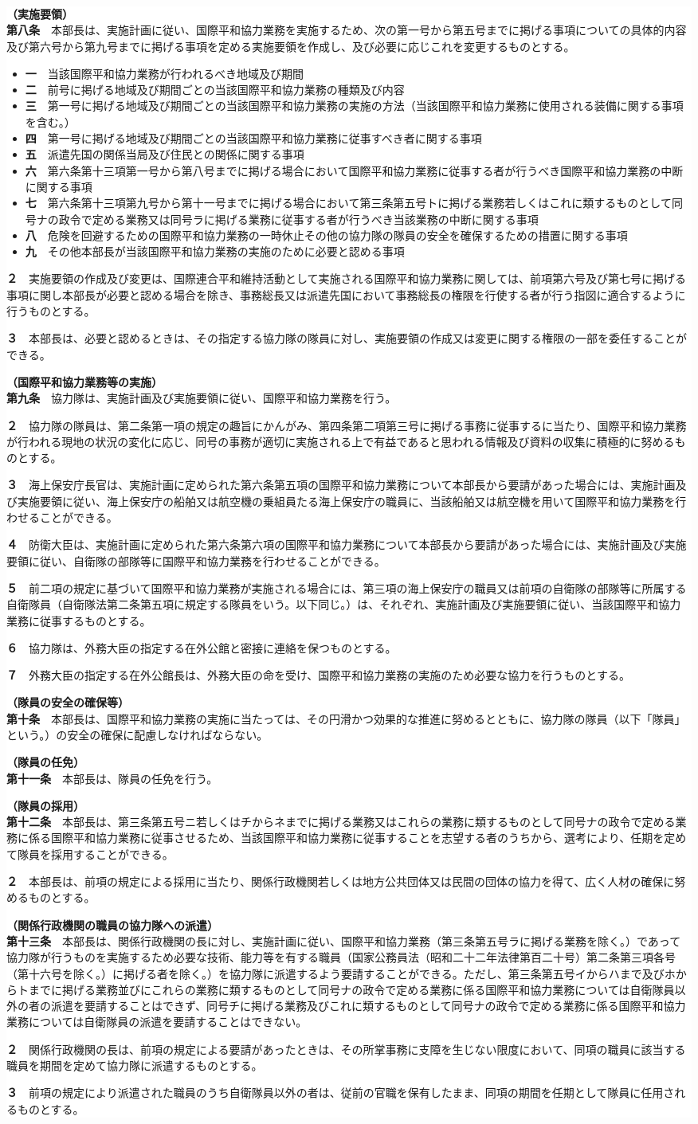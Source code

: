 **（実施要領）**  
**第八条**　本部長は、実施計画に従い、国際平和協力業務を実施するため、次の第一号から第五号までに掲げる事項についての具体的内容及び第六号から第九号までに掲げる事項を定める実施要領を作成し、及び必要に応じこれを変更するものとする。  
* **一**　当該国際平和協力業務が行われるべき地域及び期間  
* **二**　前号に掲げる地域及び期間ごとの当該国際平和協力業務の種類及び内容  
* **三**　第一号に掲げる地域及び期間ごとの当該国際平和協力業務の実施の方法（当該国際平和協力業務に使用される装備に関する事項を含む。）  
* **四**　第一号に掲げる地域及び期間ごとの当該国際平和協力業務に従事すべき者に関する事項  
* **五**　派遣先国の関係当局及び住民との関係に関する事項  
* **六**　第六条第十三項第一号から第八号までに掲げる場合において国際平和協力業務に従事する者が行うべき国際平和協力業務の中断に関する事項  
* **七**　第六条第十三項第九号から第十一号までに掲げる場合において第三条第五号トに掲げる業務若しくはこれに類するものとして同号ナの政令で定める業務又は同号ラに掲げる業務に従事する者が行うべき当該業務の中断に関する事項  
* **八**　危険を回避するための国際平和協力業務の一時休止その他の協力隊の隊員の安全を確保するための措置に関する事項  
* **九**　その他本部長が当該国際平和協力業務の実施のために必要と認める事項  
  
**２**　実施要領の作成及び変更は、国際連合平和維持活動として実施される国際平和協力業務に関しては、前項第六号及び第七号に掲げる事項に関し本部長が必要と認める場合を除き、事務総長又は派遣先国において事務総長の権限を行使する者が行う指図に適合するように行うものとする。  
  
**３**　本部長は、必要と認めるときは、その指定する協力隊の隊員に対し、実施要領の作成又は変更に関する権限の一部を委任することができる。  
  
**（国際平和協力業務等の実施）**  
**第九条**　協力隊は、実施計画及び実施要領に従い、国際平和協力業務を行う。  
  
**２**　協力隊の隊員は、第二条第一項の規定の趣旨にかんがみ、第四条第二項第三号に掲げる事務に従事するに当たり、国際平和協力業務が行われる現地の状況の変化に応じ、同号の事務が適切に実施される上で有益であると思われる情報及び資料の収集に積極的に努めるものとする。  
  
**３**　海上保安庁長官は、実施計画に定められた第六条第五項の国際平和協力業務について本部長から要請があった場合には、実施計画及び実施要領に従い、海上保安庁の船舶又は航空機の乗組員たる海上保安庁の職員に、当該船舶又は航空機を用いて国際平和協力業務を行わせることができる。  
  
**４**　防衛大臣は、実施計画に定められた第六条第六項の国際平和協力業務について本部長から要請があった場合には、実施計画及び実施要領に従い、自衛隊の部隊等に国際平和協力業務を行わせることができる。  
  
**５**　前二項の規定に基づいて国際平和協力業務が実施される場合には、第三項の海上保安庁の職員又は前項の自衛隊の部隊等に所属する自衛隊員（自衛隊法第二条第五項に規定する隊員をいう。以下同じ。）は、それぞれ、実施計画及び実施要領に従い、当該国際平和協力業務に従事するものとする。  
  
**６**　協力隊は、外務大臣の指定する在外公館と密接に連絡を保つものとする。  
  
**７**　外務大臣の指定する在外公館長は、外務大臣の命を受け、国際平和協力業務の実施のため必要な協力を行うものとする。  
  
**（隊員の安全の確保等）**  
**第十条**　本部長は、国際平和協力業務の実施に当たっては、その円滑かつ効果的な推進に努めるとともに、協力隊の隊員（以下「隊員」という。）の安全の確保に配慮しなければならない。  
  
**（隊員の任免）**  
**第十一条**　本部長は、隊員の任免を行う。  
  
**（隊員の採用）**  
**第十二条**　本部長は、第三条第五号ニ若しくはチからネまでに掲げる業務又はこれらの業務に類するものとして同号ナの政令で定める業務に係る国際平和協力業務に従事させるため、当該国際平和協力業務に従事することを志望する者のうちから、選考により、任期を定めて隊員を採用することができる。  
  
**２**　本部長は、前項の規定による採用に当たり、関係行政機関若しくは地方公共団体又は民間の団体の協力を得て、広く人材の確保に努めるものとする。  
  
**（関係行政機関の職員の協力隊への派遣）**  
**第十三条**　本部長は、関係行政機関の長に対し、実施計画に従い、国際平和協力業務（第三条第五号ラに掲げる業務を除く。）であって協力隊が行うものを実施するため必要な技術、能力等を有する職員（国家公務員法（昭和二十二年法律第百二十号）第二条第三項各号（第十六号を除く。）に掲げる者を除く。）を協力隊に派遣するよう要請することができる。ただし、第三条第五号イからハまで及びホからトまでに掲げる業務並びにこれらの業務に類するものとして同号ナの政令で定める業務に係る国際平和協力業務については自衛隊員以外の者の派遣を要請することはできず、同号チに掲げる業務及びこれに類するものとして同号ナの政令で定める業務に係る国際平和協力業務については自衛隊員の派遣を要請することはできない。  
  
**２**　関係行政機関の長は、前項の規定による要請があったときは、その所掌事務に支障を生じない限度において、同項の職員に該当する職員を期間を定めて協力隊に派遣するものとする。  
  
**３**　前項の規定により派遣された職員のうち自衛隊員以外の者は、従前の官職を保有したまま、同項の期間を任期として隊員に任用されるものとする。  
  